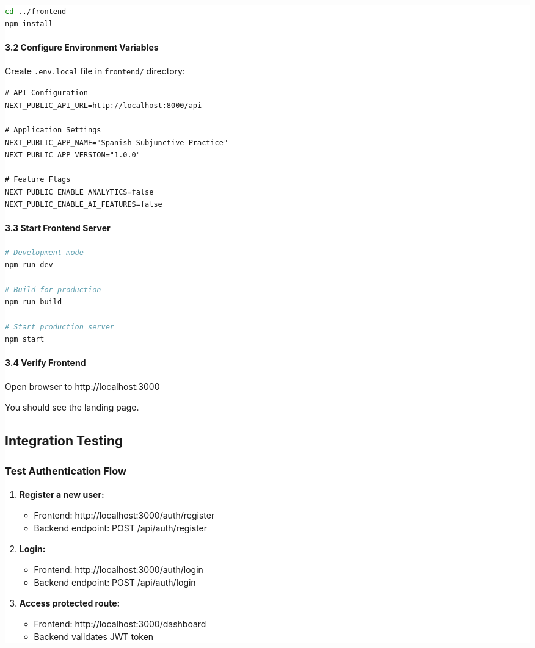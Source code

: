 ```bash
cd ../frontend
npm install
```

#### 3.2 Configure Environment Variables

Create `.env.local` file in `frontend/` directory:

```env
# API Configuration
NEXT_PUBLIC_API_URL=http://localhost:8000/api

# Application Settings
NEXT_PUBLIC_APP_NAME="Spanish Subjunctive Practice"
NEXT_PUBLIC_APP_VERSION="1.0.0"

# Feature Flags
NEXT_PUBLIC_ENABLE_ANALYTICS=false
NEXT_PUBLIC_ENABLE_AI_FEATURES=false
```

#### 3.3 Start Frontend Server

```bash
# Development mode
npm run dev

# Build for production
npm run build

# Start production server
npm start
```

#### 3.4 Verify Frontend

Open browser to http://localhost:3000

You should see the landing page.

## Integration Testing

### Test Authentication Flow

1. **Register a new user:**
   - Frontend: http://localhost:3000/auth/register
   - Backend endpoint: POST /api/auth/register

2. **Login:**
   - Frontend: http://localhost:3000/auth/login
   - Backend endpoint: POST /api/auth/login

3. **Access protected route:**
   - Frontend: http://localhost:3000/dashboard
   - Backend validates JWT token
